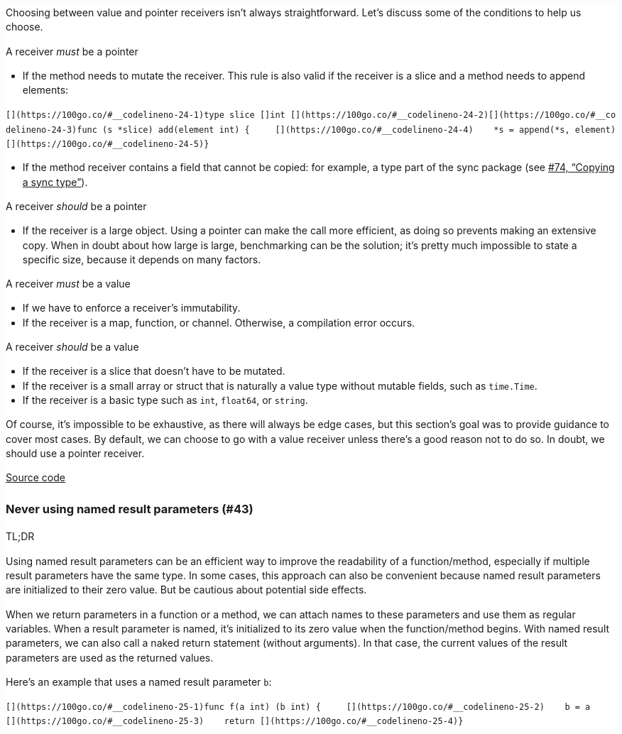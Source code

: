 Choosing between value and pointer receivers isn’t always straightforward. Let’s discuss some of the conditions to help us choose.

A receiver _must_ be a pointer

- If the method needs to mutate the receiver. This rule is also valid if the receiver is a slice and a method needs to append elements:

`[](https://100go.co/#__codelineno-24-1)type slice []int [](https://100go.co/#__codelineno-24-2)[](https://100go.co/#__codelineno-24-3)func (s *slice) add(element int) {     [](https://100go.co/#__codelineno-24-4)    *s = append(*s, element) [](https://100go.co/#__codelineno-24-5)}`

- If the method receiver contains a field that cannot be copied: for example, a type part of the sync package (see [#74, “Copying a sync type”](https://100go.co/#copying-a-sync-type--74-)).

A receiver _should_ be a pointer

- If the receiver is a large object. Using a pointer can make the call more efficient, as doing so prevents making an extensive copy. When in doubt about how large is large, benchmarking can be the solution; it’s pretty much impossible to state a specific size, because it depends on many factors.

A receiver _must_ be a value

- If we have to enforce a receiver’s immutability.
- If the receiver is a map, function, or channel. Otherwise, a compilation error occurs.

A receiver _should_ be a value

- If the receiver is a slice that doesn’t have to be mutated.
- If the receiver is a small array or struct that is naturally a value type without mutable fields, such as `time.Time`.
- If the receiver is a basic type such as `int`, `float64`, or `string`.

Of course, it’s impossible to be exhaustive, as there will always be edge cases, but this section’s goal was to provide guidance to cover most cases. By default, we can choose to go with a value receiver unless there’s a good reason not to do so. In doubt, we should use a pointer receiver.

[Source code](https://github.com/teivah/100-go-mistakes/tree/master/src/06-functions-methods/42-receiver/)

### Never using named result parameters (#43)

TL;DR

Using named result parameters can be an efficient way to improve the readability of a function/method, especially if multiple result parameters have the same type. In some cases, this approach can also be convenient because named result parameters are initialized to their zero value. But be cautious about potential side effects.

When we return parameters in a function or a method, we can attach names to these parameters and use them as regular variables. When a result parameter is named, it’s initialized to its zero value when the function/method begins. With named result parameters, we can also call a naked return statement (without arguments). In that case, the current values of the result parameters are used as the returned values.

Here’s an example that uses a named result parameter `b`:

`[](https://100go.co/#__codelineno-25-1)func f(a int) (b int) {     [](https://100go.co/#__codelineno-25-2)    b = a    [](https://100go.co/#__codelineno-25-3)    return [](https://100go.co/#__codelineno-25-4)}`
